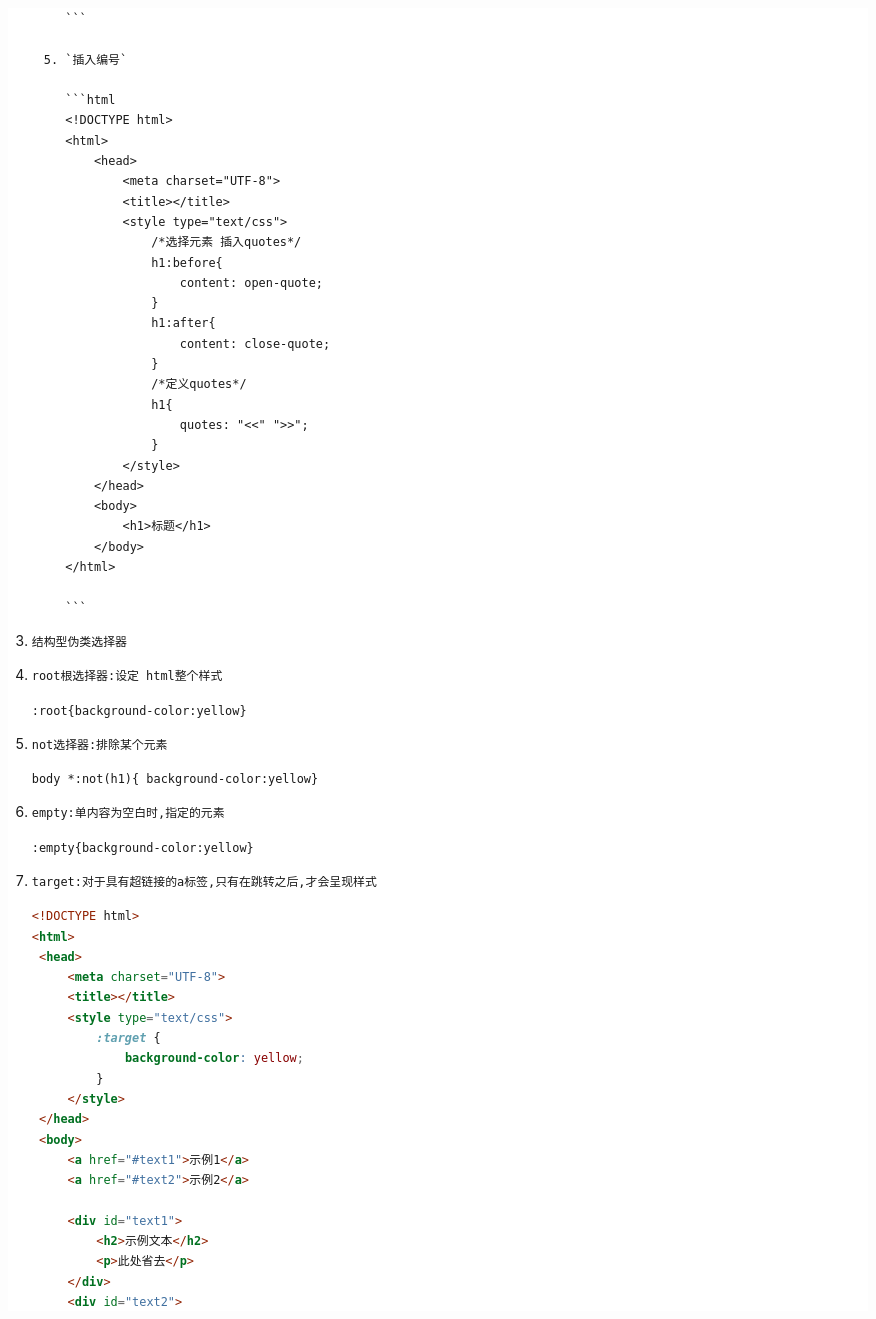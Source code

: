             ```

         5. `插入编号`

            ```html
            <!DOCTYPE html>
            <html>
            	<head>
            		<meta charset="UTF-8">
            		<title></title>
            		<style type="text/css">
            			/*选择元素 插入quotes*/
            			h1:before{
            				content: open-quote;
            			}
            			h1:after{
            				content: close-quote;
            			}
            			/*定义quotes*/
            			h1{
            				quotes: "<<" ">>";
            			}
            		</style>
            	</head>
            	<body>
            		<h1>标题</h1>
            	</body>
            </html>
            
            ```

            

3. `结构型伪类选择器`

1. `root根选择器:设定 html整个样式`

   `:root{background-color:yellow}`

2. `not选择器:排除某个元素`

   `body *:not(h1){ background-color:yellow}`

3. `empty:单内容为空白时,指定的元素`

   `:empty{background-color:yellow}`

4. `target:对于具有超链接的a标签,只有在跳转之后,才会呈现样式`

   ```html
   <!DOCTYPE html>
   <html>
   	<head>
   		<meta charset="UTF-8">
   		<title></title>
   		<style type="text/css">
   			:target {
   				background-color: yellow;
   			}
   		</style>
   	</head>
   	<body>
   		<a href="#text1">示例1</a>
   		<a href="#text2">示例2</a>
   
   		<div id="text1">
   			<h2>示例文本</h2>
   			<p>此处省去</p>
   		</div>
   		<div id="text2">
   ```